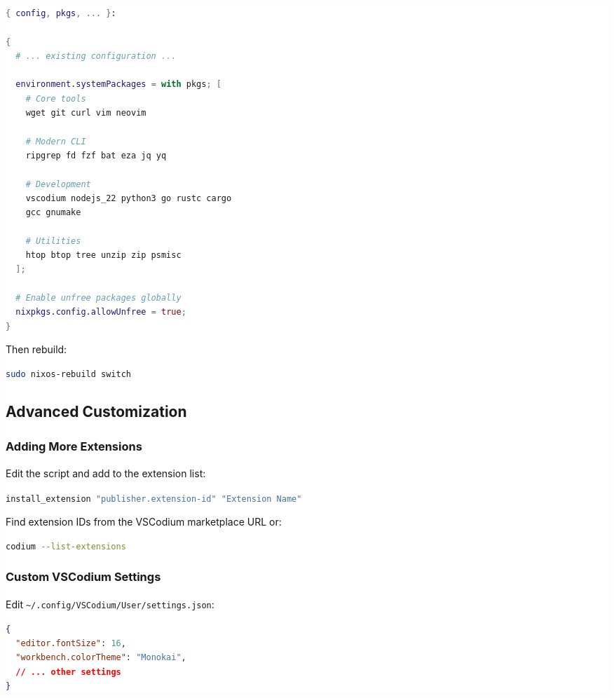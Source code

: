 ```nix
{ config, pkgs, ... }:

{
  # ... existing configuration ...

  environment.systemPackages = with pkgs; [
    # Core tools
    wget git curl vim neovim

    # Modern CLI
    ripgrep fd fzf bat eza jq yq

    # Development
    vscodium nodejs_22 python3 go rustc cargo
    gcc gnumake

    # Utilities
    htop btop tree unzip zip psmisc
  ];

  # Enable unfree packages globally
  nixpkgs.config.allowUnfree = true;
}
```

Then rebuild:
```bash
sudo nixos-rebuild switch
```

## Advanced Customization

### Adding More Extensions

Edit the script and add to the extension list:

```bash
install_extension "publisher.extension-id" "Extension Name"
```

Find extension IDs from the VSCodium marketplace URL or:
```bash
codium --list-extensions
```

### Custom VSCodium Settings

Edit `~/.config/VSCodium/User/settings.json`:

```json
{
  "editor.fontSize": 16,
  "workbench.colorTheme": "Monokai",
  // ... other settings
}
```
